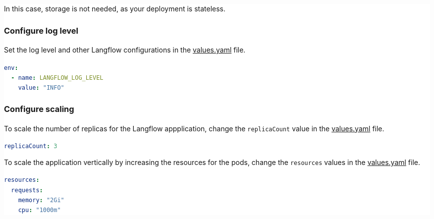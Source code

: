 In this case, storage is not needed, as your deployment is stateless.

### Configure log level

Set the log level and other Langflow configurations in the [values.yaml](https://github.com/langflow-ai/langflow-helm-charts/blob/main/charts/langflow-runtime/values.yaml) file.

```yaml
env:
  - name: LANGFLOW_LOG_LEVEL
    value: "INFO"
```

### Configure scaling

To scale the number of replicas for the Langflow appplication, change the `replicaCount` value in the [values.yaml](https://github.com/langflow-ai/langflow-helm-charts/blob/main/charts/langflow-runtime/values.yaml) file.

```yaml
replicaCount: 3
```

To scale the application vertically by increasing the resources for the pods, change the `resources` values in the [values.yaml](https://github.com/langflow-ai/langflow-helm-charts/blob/main/charts/langflow-runtime/values.yaml) file.


```yaml
resources:
  requests:
    memory: "2Gi"
    cpu: "1000m"
```


